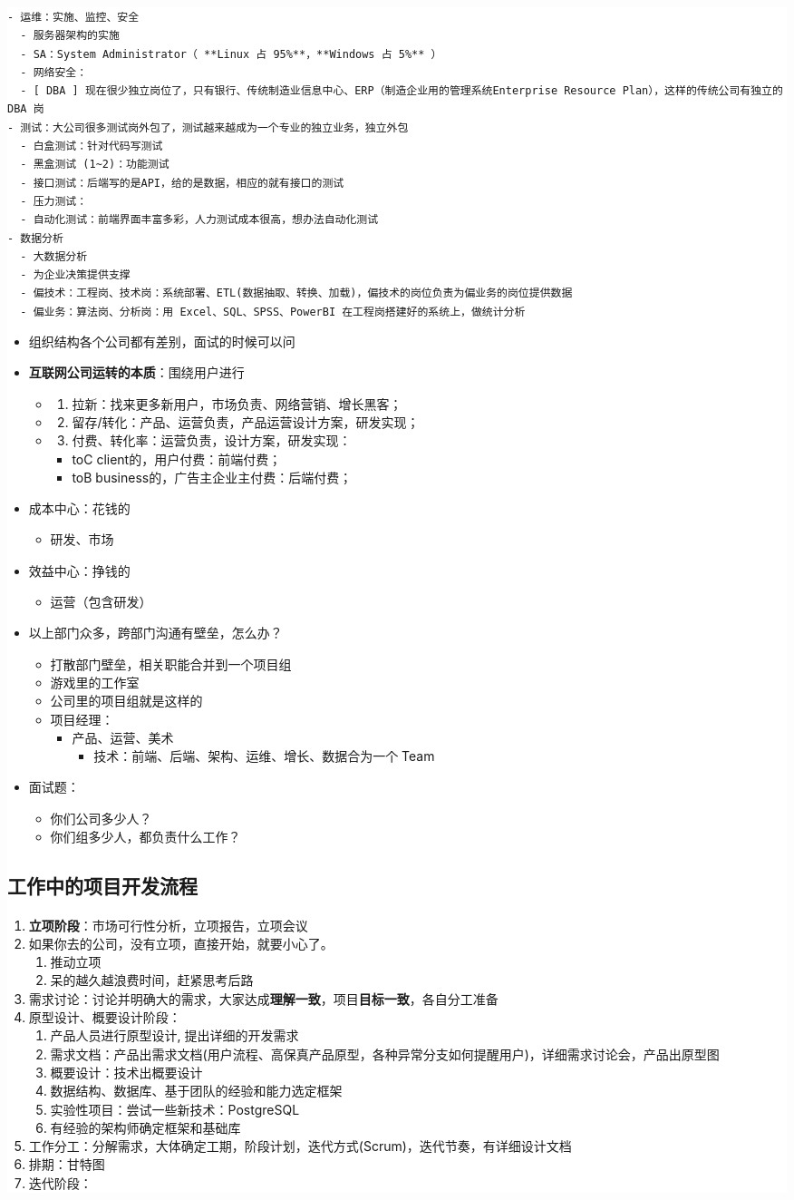     - 运维：实施、监控、安全
      - 服务器架构的实施
      - SA：System Administrator（ **Linux 占 95%**，**Windows 占 5%** ）
      - 网络安全：
      - [ DBA ] 现在很少独立岗位了，只有银行、传统制造业信息中心、ERP（制造企业用的管理系统Enterprise Resource Plan），这样的传统公司有独立的 DBA 岗
    - 测试：大公司很多测试岗外包了，测试越来越成为一个专业的独立业务，独立外包
      - 白盒测试：针对代码写测试
      - 黑盒测试 (1~2)：功能测试
      - 接口测试：后端写的是API，给的是数据，相应的就有接口的测试
      - 压力测试：
      - 自动化测试：前端界面丰富多彩，人力测试成本很高，想办法自动化测试
    - 数据分析
      - 大数据分析
      - 为企业决策提供支撑
      - 偏技术：工程岗、技术岗：系统部署、ETL(数据抽取、转换、加载)，偏技术的岗位负责为偏业务的岗位提供数据
      - 偏业务：算法岗、分析岗：用 Excel、SQL、SPSS、PowerBI 在工程岗搭建好的系统上，做统计分析

- 组织结构各个公司都有差别，面试的时候可以问

- **互联网公司运转的本质**：围绕用户进行

  - 1. 拉新：找来更多新用户，市场负责、网络营销、增长黑客；
  - 2. 留存/转化：产品、运营负责，产品运营设计方案，研发实现；
  - 3. 付费、转化率：运营负责，设计方案，研发实现：
    
    - toC client的，用户付费：前端付费；
    - toB business的，广告主企业主付费：后端付费；

- 成本中心：花钱的

  - 研发、市场

- 效益中心：挣钱的

  - 运营（包含研发）

- 以上部门众多，跨部门沟通有壁垒，怎么办？

  - 打散部门壁垒，相关职能合并到一个项目组
  - 游戏里的工作室
  - 公司里的项目组就是这样的
  - 项目经理：
    - 产品、运营、美术
      - 技术：前端、后端、架构、运维、增长、数据合为一个 Team
  
- 面试题：

  - 你们公司多少人？
  - 你们组多少人，都负责什么工作？

  


## 工作中的项目开发流程

1. **立项阶段**：市场可行性分析，立项报告，立项会议
  1. 如果你去的公司，没有立项，直接开始，就要小心了。
     1. 推动立项
     2. 呆的越久越浪费时间，赶紧思考后路
2. 需求讨论：讨论并明确大的需求，大家达成**理解一致**，项目**目标一致**，各自分工准备
3. 原型设计、概要设计阶段：
   1. 产品人员进行原型设计, 提出详细的开发需求
   2. 需求文档：产品出需求文档(用户流程、高保真产品原型，各种异常分支如何提醒用户)，详细需求讨论会，产品出原型图
   3. 概要设计：技术出概要设计
     1. 数据结构、数据库、基于团队的经验和能力选定框架
     2. 实验性项目：尝试一些新技术：PostgreSQL
   4. 有经验的架构师确定框架和基础库
4. 工作分工：分解需求，大体确定工期，阶段计划，迭代方式(Scrum)，迭代节奏，有详细设计文档
5. 排期：甘特图
6. 迭代阶段：